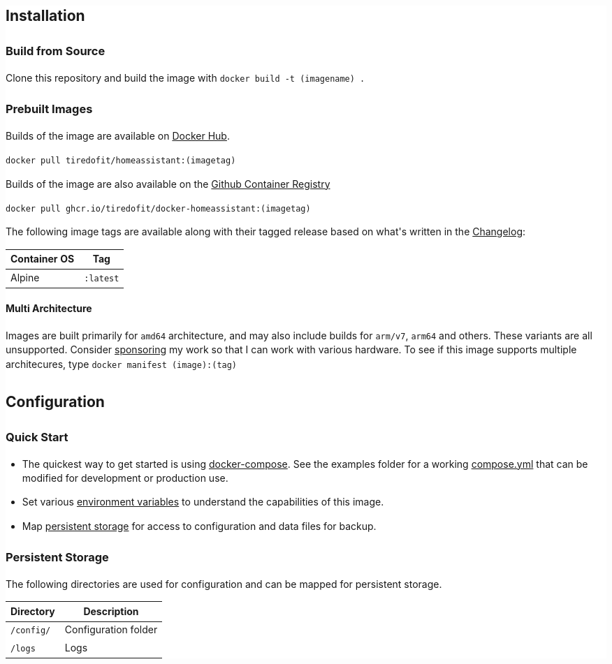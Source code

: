 
## Installation
### Build from Source
Clone this repository and build the image with `docker build -t (imagename) .`

### Prebuilt Images
Builds of the image are available on [Docker Hub](https://hub.docker.com/r/tiredofit/homeassistant).

```
docker pull tiredofit/homeassistant:(imagetag)
```

Builds of the image are also available on the [Github Container Registry](https://github.com/tiredofit/docker-homeassistant/pkgs/container/docker-homeassistant)

```
docker pull ghcr.io/tiredofit/docker-homeassistant:(imagetag)
```

The following image tags are available along with their tagged release based on what's written in the [Changelog](CHANGELOG.md):

| Container OS | Tag       |
| ------------ | --------- |
| Alpine       | `:latest` |

#### Multi Architecture
Images are built primarily for `amd64` architecture, and may also include builds for `arm/v7`, `arm64` and others. These variants are all unsupported. Consider [sponsoring](https://github.com/sponsors/tiredofit) my work so that I can work with various hardware. To see if this image supports multiple architecures, type `docker manifest (image):(tag)`

## Configuration

### Quick Start

* The quickest way to get started is using [docker-compose](https://docs.docker.com/compose/). See the examples folder for a working [compose.yml](examples/compose.yml) that can be modified for development or production use.

* Set various [environment variables](#environment-variables) to understand the capabilities of this image.
* Map [persistent storage](#data-volumes) for access to configuration and data files for backup.

### Persistent Storage

The following directories are used for configuration and can be mapped for persistent storage.

| Directory  | Description          |
| ---------- | -------------------- |
| `/config/` | Configuration folder |
| `/logs`    | Logs                 |
